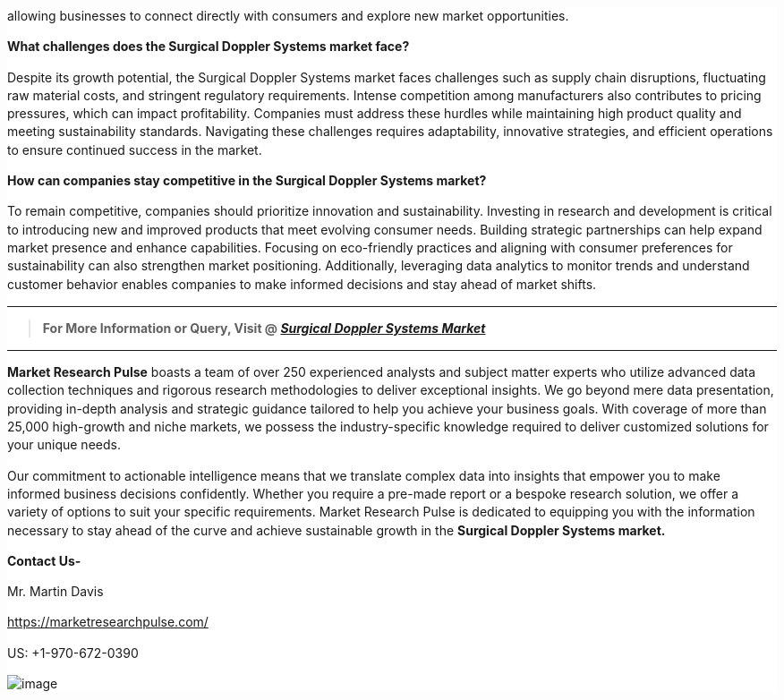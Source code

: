 allowing businesses to connect directly with consumers and explore new market opportunities.</p><p><strong>What challenges does the Surgical Doppler Systems market face?</strong></p><p>Despite its growth potential, the Surgical Doppler Systems market faces challenges such as supply chain disruptions, fluctuating raw material costs, and stringent regulatory requirements. Intense competition among manufacturers also contributes to pricing pressures, which can impact profitability. Companies must address these hurdles while maintaining high product quality and meeting sustainability standards. Navigating these challenges requires adaptability, innovative strategies, and efficient operations to ensure continued success in the market.</p><p><strong>How can companies stay competitive in the Surgical Doppler Systems market?</strong></p><p>To remain competitive, companies should prioritize innovation and sustainability. Investing in research and development is critical to introducing new and improved products that meet evolving consumer needs. Building strategic partnerships can help expand market presence and enhance capabilities. Focusing on eco-friendly practices and aligning with consumer preferences for sustainability can also strengthen market positioning. Additionally, leveraging data analytics to monitor trends and understand customer behavior enables companies to make informed decisions and stay ahead of market shifts.</p><hr /><blockquote><p><strong>For More Information or Query, Visit @&nbsp;<em><a href="https://marketresearchpulse.com/report/9428/surgical-doppler-systems-market?utm_source=Linkedin&utm_medium=091">Surgical Doppler Systems Market</a></em></strong></p></blockquote><hr /><p><strong>Market Research Pulse</strong> boasts a team of over 250 experienced analysts and subject matter experts who utilize advanced data collection techniques and rigorous research methodologies to deliver exceptional insights. We go beyond mere data presentation, providing in-depth analysis and strategic guidance tailored to help you achieve your business goals. With coverage of more than 25,000 high-growth and niche markets, we possess the industry-specific knowledge required to deliver customized solutions for your unique needs.</p><p>Our commitment to actionable intelligence means that we translate complex data into insights that empower you to make informed business decisions confidently. Whether you require a pre-made report or a bespoke research solution, we offer a variety of options to suit your specific requirements. Market Research Pulse is dedicated to equipping you with the information necessary to stay ahead of the curve and achieve sustainable growth in the <strong>Surgical Doppler Systems market.</strong></p><p><strong>Contact Us-</strong></p><p>Mr. Martin Davis</p><p>https://marketresearchpulse.com/</p><p>US: +1-970-672-0390</p>
![image](https://github.com/user-attachments/assets/07fd5cdf-6851-4c95-b15c-ff361074ffb0)
